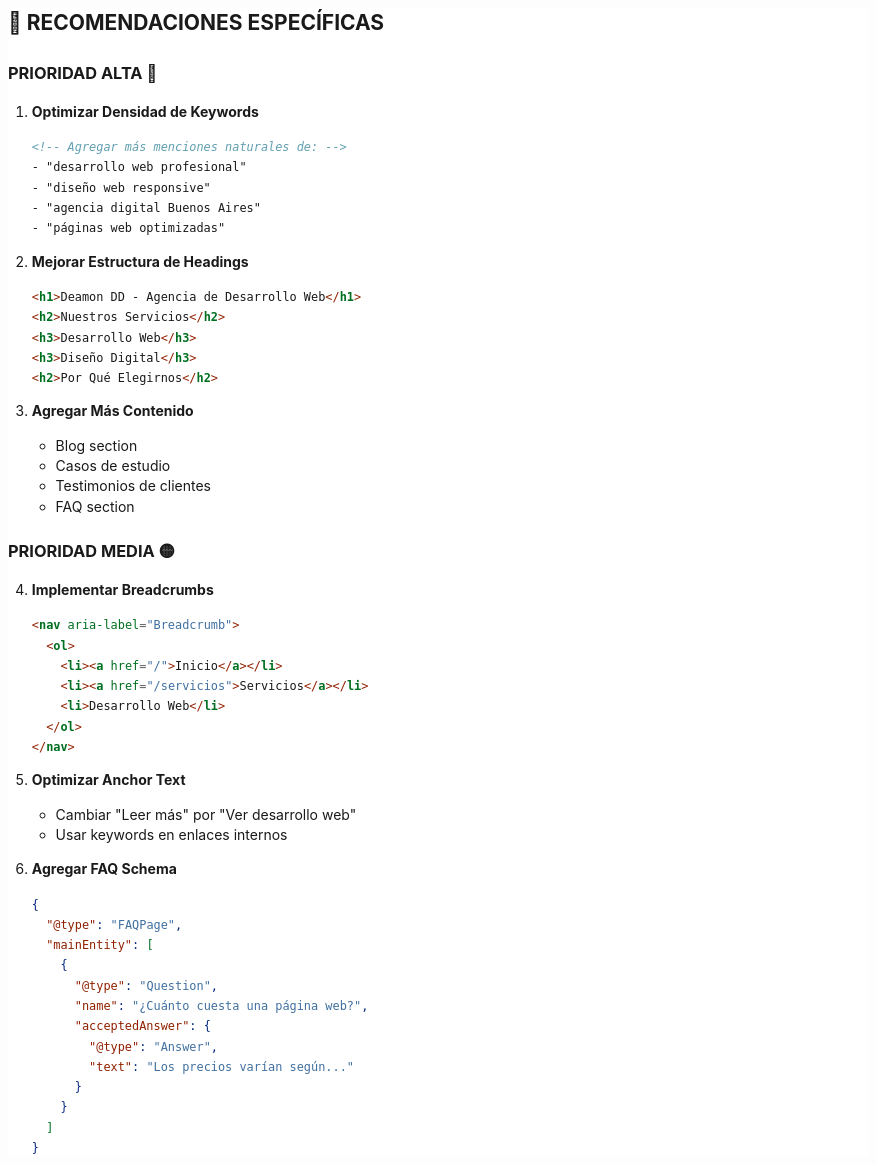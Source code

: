 ## 🔧 **RECOMENDACIONES ESPECÍFICAS**

### **PRIORIDAD ALTA** 🔴

1. **Optimizar Densidad de Keywords**
   ```html
   <!-- Agregar más menciones naturales de: -->
   - "desarrollo web profesional"
   - "diseño web responsive"
   - "agencia digital Buenos Aires"
   - "páginas web optimizadas"
   ```

2. **Mejorar Estructura de Headings**
   ```html
   <h1>Deamon DD - Agencia de Desarrollo Web</h1>
   <h2>Nuestros Servicios</h2>
   <h3>Desarrollo Web</h3>
   <h3>Diseño Digital</h3>
   <h2>Por Qué Elegirnos</h2>
   ```

3. **Agregar Más Contenido**
   - Blog section
   - Casos de estudio
   - Testimonios de clientes
   - FAQ section

### **PRIORIDAD MEDIA** 🟡

4. **Implementar Breadcrumbs**
   ```html
   <nav aria-label="Breadcrumb">
     <ol>
       <li><a href="/">Inicio</a></li>
       <li><a href="/servicios">Servicios</a></li>
       <li>Desarrollo Web</li>
     </ol>
   </nav>
   ```

5. **Optimizar Anchor Text**
   - Cambiar "Leer más" por "Ver desarrollo web"
   - Usar keywords en enlaces internos

6. **Agregar FAQ Schema**
   ```json
   {
     "@type": "FAQPage",
     "mainEntity": [
       {
         "@type": "Question",
         "name": "¿Cuánto cuesta una página web?",
         "acceptedAnswer": {
           "@type": "Answer",
           "text": "Los precios varían según..."
         }
       }
     ]
   }
   ```
